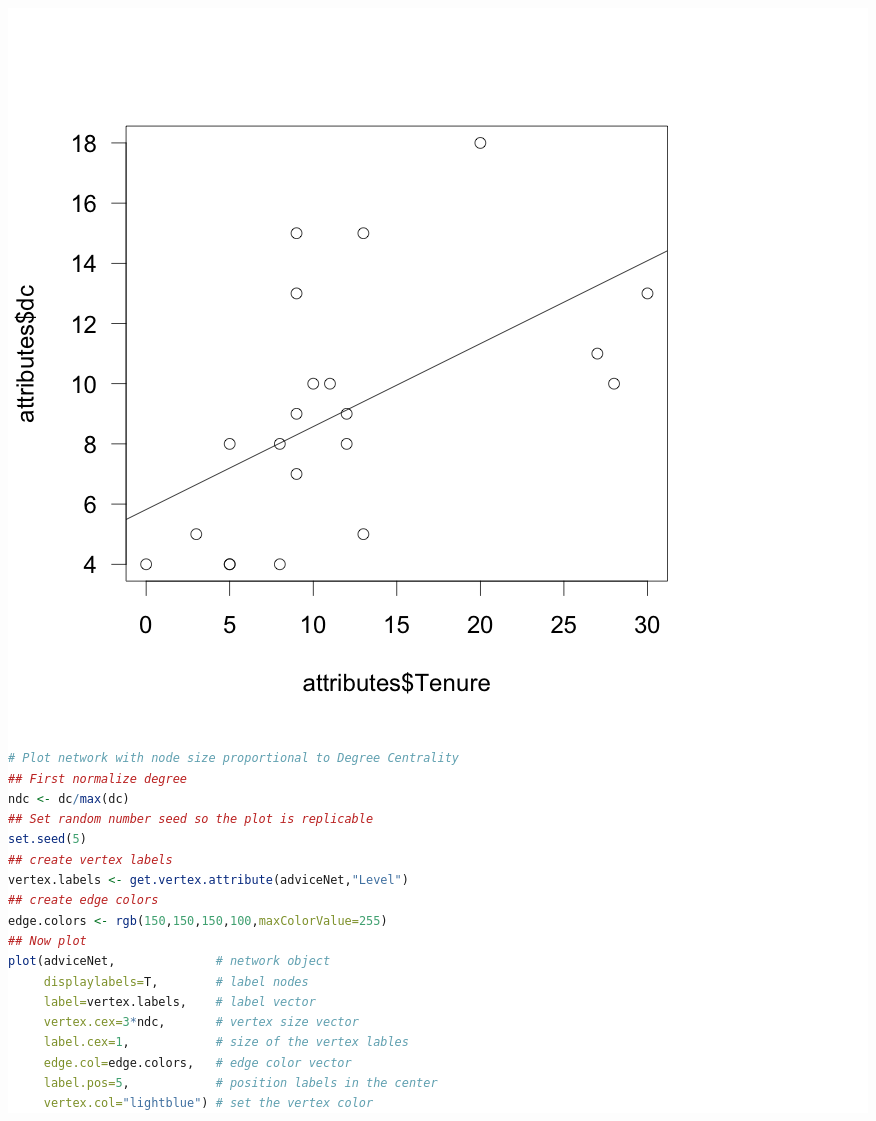 ![plot of chunk unnamed-chunk-11](figure/unnamed-chunk-11-1.png)

```r
# Plot network with node size proportional to Degree Centrality
## First normalize degree 
ndc <- dc/max(dc)
## Set random number seed so the plot is replicable
set.seed(5)
## create vertex labels
vertex.labels <- get.vertex.attribute(adviceNet,"Level")
## create edge colors
edge.colors <- rgb(150,150,150,100,maxColorValue=255)
## Now plot
plot(adviceNet,              # network object
     displaylabels=T,        # label nodes
     label=vertex.labels,    # label vector
     vertex.cex=3*ndc,       # vertex size vector
     label.cex=1,            # size of the vertex lables
     edge.col=edge.colors,   # edge color vector
     label.pos=5,            # position labels in the center
     vertex.col="lightblue") # set the vertex color
```
